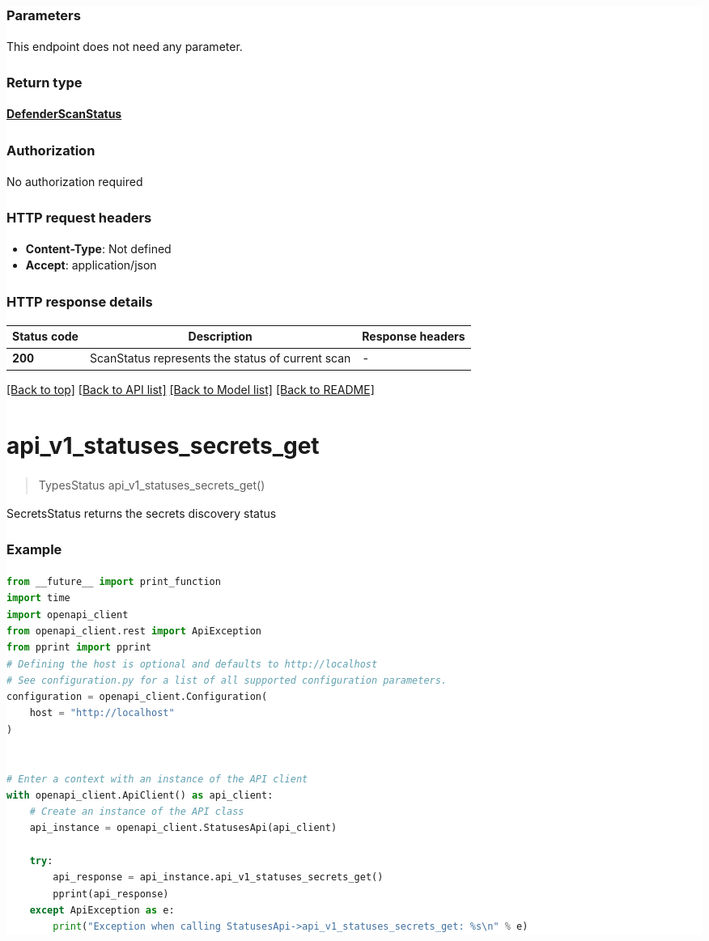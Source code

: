 ### Parameters
This endpoint does not need any parameter.

### Return type

[**DefenderScanStatus**](DefenderScanStatus.md)

### Authorization

No authorization required

### HTTP request headers

 - **Content-Type**: Not defined
 - **Accept**: application/json

### HTTP response details
| Status code | Description | Response headers |
|-------------|-------------|------------------|
**200** | ScanStatus represents the status of current scan |  -  |

[[Back to top]](#) [[Back to API list]](../README.md#documentation-for-api-endpoints) [[Back to Model list]](../README.md#documentation-for-models) [[Back to README]](../README.md)

# **api_v1_statuses_secrets_get**
> TypesStatus api_v1_statuses_secrets_get()



SecretsStatus returns the secrets discovery status 

### Example

```python
from __future__ import print_function
import time
import openapi_client
from openapi_client.rest import ApiException
from pprint import pprint
# Defining the host is optional and defaults to http://localhost
# See configuration.py for a list of all supported configuration parameters.
configuration = openapi_client.Configuration(
    host = "http://localhost"
)


# Enter a context with an instance of the API client
with openapi_client.ApiClient() as api_client:
    # Create an instance of the API class
    api_instance = openapi_client.StatusesApi(api_client)
    
    try:
        api_response = api_instance.api_v1_statuses_secrets_get()
        pprint(api_response)
    except ApiException as e:
        print("Exception when calling StatusesApi->api_v1_statuses_secrets_get: %s\n" % e)
```
